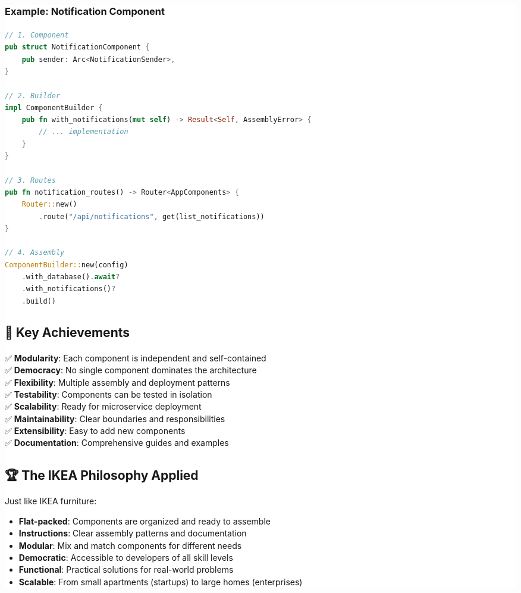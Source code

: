 ### Example: Notification Component
```rust
// 1. Component
pub struct NotificationComponent {
    pub sender: Arc<NotificationSender>,
}

// 2. Builder
impl ComponentBuilder {
    pub fn with_notifications(mut self) -> Result<Self, AssemblyError> {
        // ... implementation
    }
}

// 3. Routes
pub fn notification_routes() -> Router<AppComponents> {
    Router::new()
        .route("/api/notifications", get(list_notifications))
}

// 4. Assembly
ComponentBuilder::new(config)
    .with_database().await?
    .with_notifications()?
    .build()
```

## 🎯 **Key Achievements**

✅ **Modularity**: Each component is independent and self-contained  
✅ **Democracy**: No single component dominates the architecture  
✅ **Flexibility**: Multiple assembly and deployment patterns  
✅ **Testability**: Components can be tested in isolation  
✅ **Scalability**: Ready for microservice deployment  
✅ **Maintainability**: Clear boundaries and responsibilities  
✅ **Extensibility**: Easy to add new components  
✅ **Documentation**: Comprehensive guides and examples  

## 🏆 **The IKEA Philosophy Applied**

Just like IKEA furniture:
- **Flat-packed**: Components are organized and ready to assemble
- **Instructions**: Clear assembly patterns and documentation
- **Modular**: Mix and match components for different needs
- **Democratic**: Accessible to developers of all skill levels
- **Functional**: Practical solutions for real-world problems
- **Scalable**: From small apartments (startups) to large homes (enterprises)
